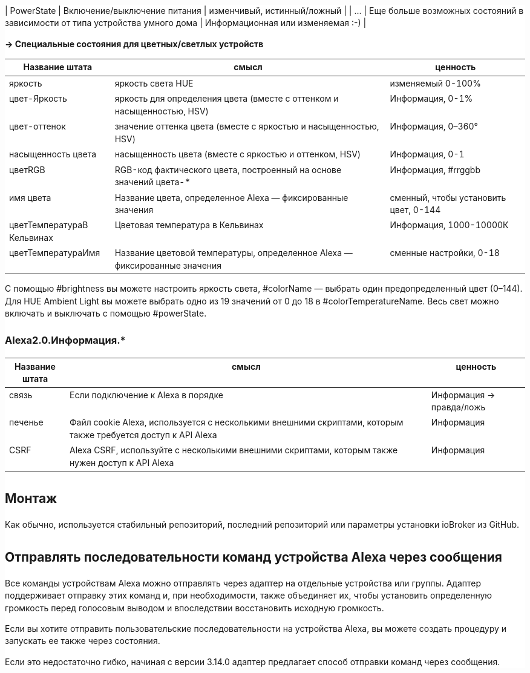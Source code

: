 | PowerState | Включение/выключение питания | изменчивый, истинный/ложный |
| ... | Еще больше возможных состояний в зависимости от типа устройства умного дома | Информационная или изменяемая :-) |

**-> Специальные состояния для цветных/светлых устройств**

| Название штата | смысл | ценность |
|--------------------------|-------------------------------------------------------------------------|--------------------------------|
| яркость | яркость света HUE | изменяемый 0-100% |
| цвет-Яркость | яркость для определения цвета (вместе с оттенком и насыщенностью, HSV) | Информация, 0-1% |
| цвет-оттенок | значение оттенка цвета (вместе с яркостью и насыщенностью, HSV) | Информация, 0–360° |
| насыщенность цвета | насыщенность цвета (вместе с яркостью и оттенком, HSV) | Информация, 0-1 |
| цветRGB | RGB-код фактического цвета, построенный на основе значений цвета-* | Информация, #rrggbb |
| имя цвета | Название цвета, определенное Alexa — фиксированные значения | сменный, чтобы установить цвет, 0-144 |
| цветТемператураВ Кельвинах | Цветовая температура в Кельвинах | Информация, 1000-10000К |
| цветТемператураИмя | Название цветовой температуры, определенное Alexa — фиксированные значения | сменные настройки, 0-18 |

С помощью #brightness вы можете настроить яркость света, #colorName — выбрать один предопределенный цвет (0–144). Для HUE Ambient Light вы можете выбрать одно из 19 значений от 0 до 18 в #colorTemperatureName. Весь свет можно включать и выключать с помощью #powerState.

### Alexa2.0.Информация.*
| Название штата | смысл | ценность |
|------------|-------------------------------------------------------------------------------------|-----------------------------|
| связь | Если подключение к Alexa в порядке | Информация -> правда/ложь |
| печенье | Файл cookie Alexa, используется с несколькими внешними скриптами, которым также требуется доступ к API Alexa | Информация |
| CSRF | Alexa CSRF, используйте с несколькими внешними скриптами, которым также нужен доступ к API Alexa | Информация |

## Монтаж
Как обычно, используется стабильный репозиторий, последний репозиторий или параметры установки ioBroker из GitHub.

## Отправлять последовательности команд устройства Alexa через сообщения
Все команды устройствам Alexa можно отправлять через адаптер на отдельные устройства или группы. Адаптер поддерживает отправку этих команд и, при необходимости, также объединяет их, чтобы установить определенную громкость перед голосовым выводом и впоследствии восстановить исходную громкость.

Если вы хотите отправить пользовательские последовательности на устройства Alexa, вы можете создать процедуру и запускать ее также через состояния.

Если это недостаточно гибко, начиная с версии 3.14.0 адаптер предлагает способ отправки команд через сообщения.
